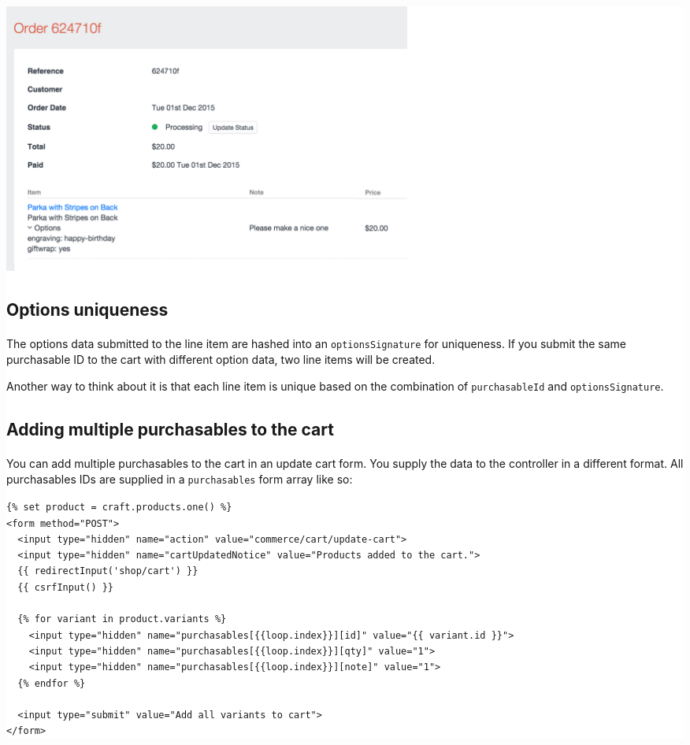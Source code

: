 <img src="./assets/lineitem-options-review.png" width="509" alt="Line Item Option Review.">

## Options uniqueness

The options data submitted to the line item are hashed into an `optionsSignature` for uniqueness. If you submit the same purchasable ID to the cart with different option data, two line items will be created.

Another way to think about it is that each line item is unique based on the combination of `purchasableId` and `optionsSignature`.

## Adding multiple purchasables to the cart

You can add multiple purchasables to the cart in an update cart form. You supply the data to the controller in a different format. All purchasables IDs are supplied in a `purchasables` form array like so:

```twig
{% set product = craft.products.one() %}
<form method="POST">
  <input type="hidden" name="action" value="commerce/cart/update-cart">
  <input type="hidden" name="cartUpdatedNotice" value="Products added to the cart.">
  {{ redirectInput('shop/cart') }}
  {{ csrfInput() }}

  {% for variant in product.variants %}
    <input type="hidden" name="purchasables[{{loop.index}}][id]" value="{{ variant.id }}">
    <input type="hidden" name="purchasables[{{loop.index}}][qty]" value="1">
    <input type="hidden" name="purchasables[{{loop.index}}][note]" value="1">
  {% endfor %}

  <input type="submit" value="Add all variants to cart">
</form>
```

